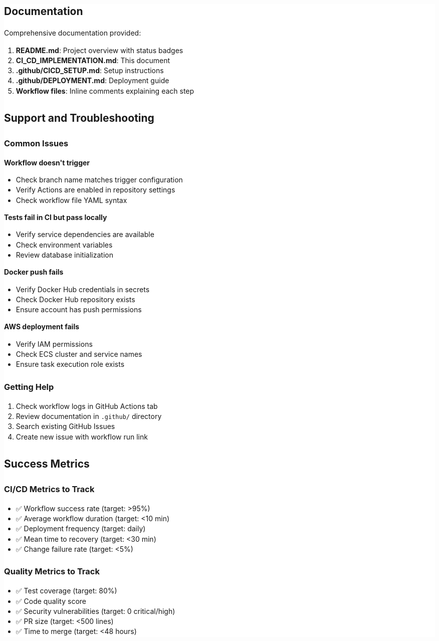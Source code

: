 ## Documentation

Comprehensive documentation provided:

1. **README.md**: Project overview with status badges
2. **CI_CD_IMPLEMENTATION.md**: This document
3. **.github/CICD_SETUP.md**: Setup instructions
4. **.github/DEPLOYMENT.md**: Deployment guide
5. **Workflow files**: Inline comments explaining each step

## Support and Troubleshooting

### Common Issues

**Workflow doesn't trigger**
- Check branch name matches trigger configuration
- Verify Actions are enabled in repository settings
- Check workflow file YAML syntax

**Tests fail in CI but pass locally**
- Verify service dependencies are available
- Check environment variables
- Review database initialization

**Docker push fails**
- Verify Docker Hub credentials in secrets
- Check Docker Hub repository exists
- Ensure account has push permissions

**AWS deployment fails**
- Verify IAM permissions
- Check ECS cluster and service names
- Ensure task execution role exists

### Getting Help

1. Check workflow logs in GitHub Actions tab
2. Review documentation in `.github/` directory
3. Search existing GitHub Issues
4. Create new issue with workflow run link

## Success Metrics

### CI/CD Metrics to Track
- ✅ Workflow success rate (target: >95%)
- ✅ Average workflow duration (target: <10 min)
- ✅ Deployment frequency (target: daily)
- ✅ Mean time to recovery (target: <30 min)
- ✅ Change failure rate (target: <5%)

### Quality Metrics to Track
- ✅ Test coverage (target: 80%)
- ✅ Code quality score
- ✅ Security vulnerabilities (target: 0 critical/high)
- ✅ PR size (target: <500 lines)
- ✅ Time to merge (target: <48 hours)
